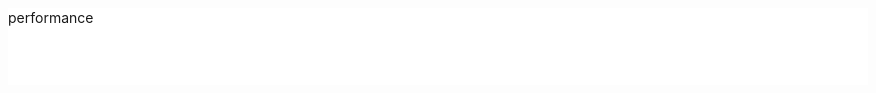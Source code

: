 performance</span></p><div contenteditable="false" spellcheck="false" class="mathjax-block md-end-block md-math-block md-rawblock" id="mathjax-n215" cid="n215" mdtype="math_block" data-math-tag-before="0" data-math-tag-after="0" data-math-labels="[]"><div class="md-math-container"><mjx-container class="MathJax" jax="SVG" display="true" style="position: relative;"><svg xmlns="http://www.w3.org/2000/svg" width="18.881ex" height="5.526ex" role="img" focusable="false" viewBox="0 -1530.7 8345.3 2442.6" xmlns:xlink="http://www.w3.org/1999/xlink" aria-hidden="true" style="vertical-align: -2.063ex;"><defs><path id="MJX-852-TEX-I-1D43D" d="M447 625Q447 637 354 637H329Q323 642 323 645T325 664Q329 677 335 683H352Q393 681 498 681Q541 681 568 681T605 682T619 682Q633 682 633 672Q633 670 630 658Q626 642 623 640T604 637Q552 637 545 623Q541 610 483 376Q420 128 419 127Q397 64 333 21T195 -22Q137 -22 97 8T57 88Q57 130 80 152T132 174Q177 174 182 130Q182 98 164 80T123 56Q115 54 115 53T122 44Q148 15 197 15Q235 15 271 47T324 130Q328 142 387 380T447 625Z"></path><path id="MJX-852-TEX-I-1D452" d="M39 168Q39 225 58 272T107 350T174 402T244 433T307 442H310Q355 442 388 420T421 355Q421 265 310 237Q261 224 176 223Q139 223 138 221Q138 219 132 186T125 128Q125 81 146 54T209 26T302 45T394 111Q403 121 406 121Q410 121 419 112T429 98T420 82T390 55T344 24T281 -1T205 -11Q126 -11 83 42T39 168ZM373 353Q367 405 305 405Q272 405 244 391T199 357T170 316T154 280T149 261Q149 260 169 260Q282 260 327 284T373 353Z"></path><path id="MJX-852-TEX-N-3D" d="M56 347Q56 360 70 367H707Q722 359 722 347Q722 336 708 328L390 327H72Q56 332 56 347ZM56 153Q56 168 72 173H708Q722 163 722 153Q722 140 707 133H70Q56 140 56 153Z"></path><path id="MJX-852-TEX-LO-222B" d="M114 -798Q132 -824 165 -824H167Q195 -824 223 -764T275 -600T320 -391T362 -164Q365 -143 367 -133Q439 292 523 655T645 1127Q651 1145 655 1157T672 1201T699 1257T733 1306T777 1346T828 1360Q884 1360 912 1325T944 1245Q944 1220 932 1205T909 1186T887 1183Q866 1183 849 1198T832 1239Q832 1287 885 1296L882 1300Q879 1303 874 1307T866 1313Q851 1323 833 1323Q819 1323 807 1311T775 1255T736 1139T689 936T633 628Q574 293 510 -5T410 -437T355 -629Q278 -862 165 -862Q125 -862 92 -831T55 -746Q55 -711 74 -698T112 -685Q133 -685 150 -700T167 -741Q167 -789 114 -798Z"></path><path id="MJX-852-TEX-I-1D461" d="M26 385Q19 392 19 395Q19 399 22 411T27 425Q29 430 36 430T87 431H140L159 511Q162 522 166 540T173 566T179 586T187 603T197 615T211 624T229 626Q247 625 254 615T261 596Q261 589 252 549T232 470L222 433Q222 431 272 431H323Q330 424 330 420Q330 398 317 385H210L174 240Q135 80 135 68Q135 26 162 26Q197 26 230 60T283 144Q285 150 288 151T303 153H307Q322 153 322 145Q322 142 319 133Q314 117 301 95T267 48T216 6T155 -11Q125 -11 98 4T59 56Q57 64 57 83V101L92 241Q127 382 128 383Q128 385 77 385H26Z"></path><path id="MJX-852-TEX-N-30" d="M96 585Q152 666 249 666Q297 666 345 640T423 548Q460 465 460 320Q460 165 417 83Q397 41 362 16T301 -15T250 -22Q224 -22 198 -16T137 16T82 83Q39 165 39 320Q39 494 96 585ZM321 597Q291 629 250 629Q208 629 178 597Q153 571 145 525T137 333Q137 175 145 125T181 46Q209 16 250 16Q290 16 318 46Q347 76 354 130T362 333Q362 478 354 524T321 597Z"></path><path id="MJX-852-TEX-N-5B" d="M118 -250V750H255V710H158V-210H255V-250H118Z"></path><path id="MJX-852-TEX-I-1D45F" d="M21 287Q22 290 23 295T28 317T38 348T53 381T73 411T99 433T132 442Q161 442 183 430T214 408T225 388Q227 382 228 382T236 389Q284 441 347 441H350Q398 441 422 400Q430 381 430 363Q430 333 417 315T391 292T366 288Q346 288 334 299T322 328Q322 376 378 392Q356 405 342 405Q286 405 239 331Q229 315 224 298T190 165Q156 25 151 16Q138 -11 108 -11Q95 -11 87 -5T76 7T74 17Q74 30 114 189T154 366Q154 405 128 405Q107 405 92 377T68 316T57 280Q55 278 41 278H27Q21 284 21 287Z"></path><path id="MJX-852-TEX-N-28" d="M94 250Q94 319 104 381T127 488T164 576T202 643T244 695T277 729T302 750H315H319Q333 750 333 741Q333 738 316 720T275 667T226 581T184 443T167 250T184 58T225 -81T274 -167T316 -220T333 -241Q333 -250 318 -250H315H302L274 -226Q180 -141 137 -14T94 250Z"></path><path id="MJX-852-TEX-I-1D70F" d="M39 284Q18 284 18 294Q18 301 45 338T99 398Q134 425 164 429Q170 431 332 431Q492 431 497 429Q517 424 517 402Q517 388 508 376T485 360Q479 358 389 358T299 356Q298 355 283 274T251 109T233 20Q228 5 215 -4T186 -13Q153 -13 153 20V30L203 192Q214 228 227 272T248 336L254 357Q254 358 208 358Q206 358 197 358T183 359Q105 359 61 295Q56 287 53 286T39 284Z"></path><path id="MJX-852-TEX-N-29" d="M60 749L64 750Q69 750 74 750H86L114 726Q208 641 251 514T294 250Q294 182 284 119T261 12T224 -76T186 -143T145 -194T113 -227T90 -246Q87 -249 86 -250H74Q66 -250 63 -250T58 -247T55 -238Q56 -237 66 -225Q221 -64 221 250T66 725Q56 737 55 738Q55 746 60 749Z"></path><path id="MJX-852-TEX-N-5D" d="M22 710V750H159V-250H22V-210H119V710H22Z"></path><path id="MJX-852-TEX-N-32" d="M109 429Q82 429 66 447T50 491Q50 562 103 614T235 666Q326 666 387 610T449 465Q449 422 429 383T381 315T301 241Q265 210 201 149L142 93L218 92Q375 92 385 97Q392 99 409 186V189H449V186Q448 183 436 95T421 3V0H50V19V31Q50 38 56 46T86 81Q115 113 136 137Q145 147 170 174T204 211T233 244T261 278T284 308T305 340T320 369T333 401T340 431T343 464Q343 527 309 573T212 619Q179 619 154 602T119 569T109 550Q109 549 114 549Q132 549 151 535T170 489Q170 464 154 447T109 429Z"></path>